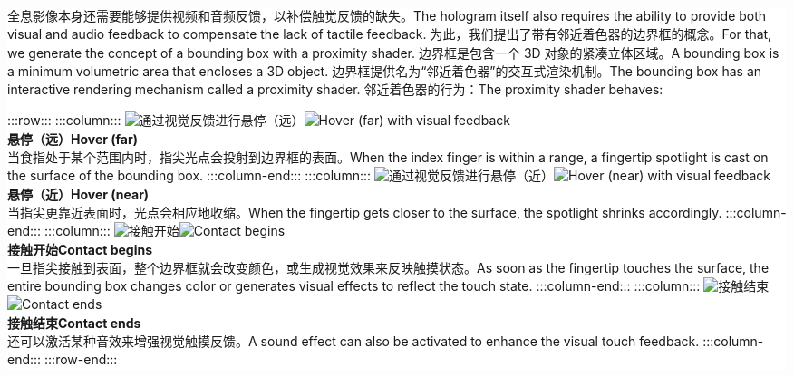 <span data-ttu-id="d8e92-159">全息影像本身还需要能够提供视频和音频反馈，以补偿触觉反馈的缺失。</span><span class="sxs-lookup"><span data-stu-id="d8e92-159">The hologram itself also requires the ability to provide both visual and audio feedback to compensate the lack of tactile feedback.</span></span> <span data-ttu-id="d8e92-160">为此，我们提出了带有邻近着色器的边界框的概念。</span><span class="sxs-lookup"><span data-stu-id="d8e92-160">For that, we generate the concept of a bounding box with a proximity shader.</span></span> <span data-ttu-id="d8e92-161">边界框是包含一个 3D 对象的紧凑立体区域。</span><span class="sxs-lookup"><span data-stu-id="d8e92-161">A bounding box is a minimum volumetric area that encloses a 3D object.</span></span> <span data-ttu-id="d8e92-162">边界框提供名为“邻近着色器”的交互式渲染机制。</span><span class="sxs-lookup"><span data-stu-id="d8e92-162">The bounding box has an interactive rendering mechanism called a proximity shader.</span></span> <span data-ttu-id="d8e92-163">邻近着色器的行为：</span><span class="sxs-lookup"><span data-stu-id="d8e92-163">The proximity shader behaves:</span></span>

:::row:::
    :::column:::
       <span data-ttu-id="d8e92-164">![通过视觉反馈进行悬停（远）](images/bounding-box-with-proximity-shader-hover-far.jpg)</span><span class="sxs-lookup"><span data-stu-id="d8e92-164">![Hover (far) with visual feedback](images/bounding-box-with-proximity-shader-hover-far.jpg)</span></span><br>
       <span data-ttu-id="d8e92-165">**悬停（远）**</span><span class="sxs-lookup"><span data-stu-id="d8e92-165">**Hover (far)**</span></span><br>
       <span data-ttu-id="d8e92-166">当食指处于某个范围内时，指尖光点会投射到边界框的表面。</span><span class="sxs-lookup"><span data-stu-id="d8e92-166">When the index finger is within a range, a fingertip spotlight is cast on the surface of the bounding box.</span></span>
    :::column-end:::
    :::column:::
       <span data-ttu-id="d8e92-167">![通过视觉反馈进行悬停（近）](images/bounding-box-with-proximity-shader-hover-near.jpg)</span><span class="sxs-lookup"><span data-stu-id="d8e92-167">![Hover (near) with visual feedback](images/bounding-box-with-proximity-shader-hover-near.jpg)</span></span><br>
        <span data-ttu-id="d8e92-168">**悬停（近）**</span><span class="sxs-lookup"><span data-stu-id="d8e92-168">**Hover (near)**</span></span><br>
        <span data-ttu-id="d8e92-169">当指尖更靠近表面时，光点会相应地收缩。</span><span class="sxs-lookup"><span data-stu-id="d8e92-169">When the fingertip gets closer to the surface, the spotlight shrinks accordingly.</span></span>
    :::column-end:::
    :::column:::
       <span data-ttu-id="d8e92-170">![接触开始](images/bounding-box-with-proximity-shader-begin-contact.jpg)</span><span class="sxs-lookup"><span data-stu-id="d8e92-170">![Contact begins](images/bounding-box-with-proximity-shader-begin-contact.jpg)</span></span><br>
       <span data-ttu-id="d8e92-171">**接触开始**</span><span class="sxs-lookup"><span data-stu-id="d8e92-171">**Contact begins**</span></span><br>
       <span data-ttu-id="d8e92-172">一旦指尖接触到表面，整个边界框就会改变颜色，或生成视觉效果来反映触摸状态。</span><span class="sxs-lookup"><span data-stu-id="d8e92-172">As soon as the fingertip touches the surface, the entire bounding box changes color or generates visual effects to reflect the touch state.</span></span>
    :::column-end:::
    :::column:::
       <span data-ttu-id="d8e92-173">![接触结束](images/bounding-box-with-proximity-shader-end-contact.jpg)</span><span class="sxs-lookup"><span data-stu-id="d8e92-173">![Contact ends](images/bounding-box-with-proximity-shader-end-contact.jpg)</span></span><br>
       <span data-ttu-id="d8e92-174">**接触结束**</span><span class="sxs-lookup"><span data-stu-id="d8e92-174">**Contact ends**</span></span><br>
       <span data-ttu-id="d8e92-175">还可以激活某种音效来增强视觉触摸反馈。</span><span class="sxs-lookup"><span data-stu-id="d8e92-175">A sound effect can also be activated to enhance the visual touch feedback.</span></span>
    :::column-end:::
:::row-end:::
